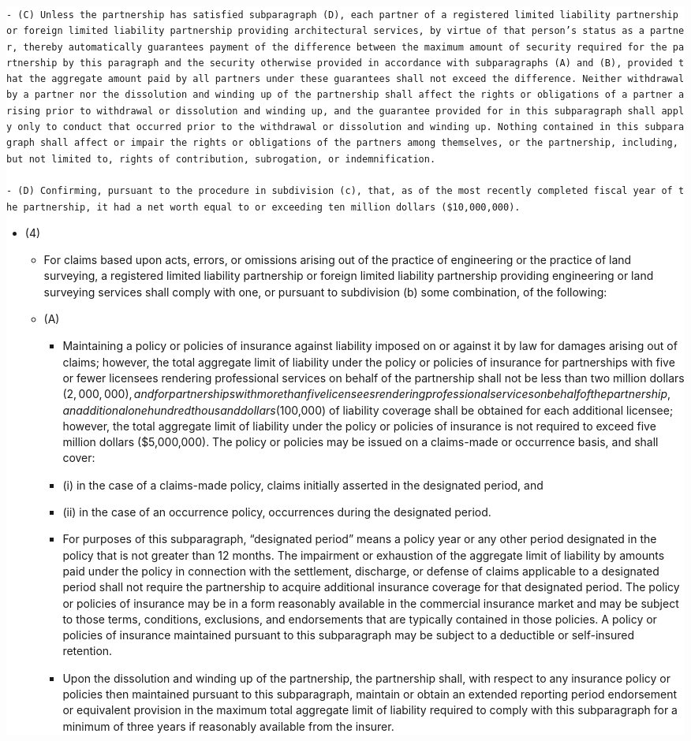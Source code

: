     - (C) Unless the partnership has satisfied subparagraph (D), each partner of a registered limited liability partnership or foreign limited liability partnership providing architectural services, by virtue of that person’s status as a partner, thereby automatically guarantees payment of the difference between the maximum amount of security required for the partnership by this paragraph and the security otherwise provided in accordance with subparagraphs (A) and (B), provided that the aggregate amount paid by all partners under these guarantees shall not exceed the difference. Neither withdrawal by a partner nor the dissolution and winding up of the partnership shall affect the rights or obligations of a partner arising prior to withdrawal or dissolution and winding up, and the guarantee provided for in this subparagraph shall apply only to conduct that occurred prior to the withdrawal or dissolution and winding up. Nothing contained in this subparagraph shall affect or impair the rights or obligations of the partners among themselves, or the partnership, including, but not limited to, rights of contribution, subrogation, or indemnification.

    - (D) Confirming, pursuant to the procedure in subdivision (c), that, as of the most recently completed fiscal year of the partnership, it had a net worth equal to or exceeding ten million dollars ($10,000,000).

  - (4) 

    - For claims based upon acts, errors, or omissions arising out of the practice of engineering or the practice of land surveying, a registered limited liability partnership or foreign limited liability partnership providing engineering or land surveying services shall comply with one, or pursuant to subdivision (b) some combination, of the following:

    - (A) 

      - Maintaining a policy or policies of insurance against liability imposed on or against it by law for damages arising out of claims; however, the total aggregate limit of liability under the policy or policies of insurance for partnerships with five or fewer licensees rendering professional services on behalf of the partnership shall not be less than two million dollars ($2,000,000), and for partnerships with more than five licensees rendering professional services on behalf of the partnership, an additional one hundred thousand dollars ($100,000) of liability coverage shall be obtained for each additional licensee; however, the total aggregate limit of liability under the policy or policies of insurance is not required to exceed five million dollars ($5,000,000). The policy or policies may be issued on a claims-made or occurrence basis, and shall cover:

      - (i) in the case of a claims-made policy, claims initially asserted in the designated period, and

      - (ii) in the case of an occurrence policy, occurrences during the designated period.

      - For purposes of this subparagraph, “designated period” means a policy year or any other period designated in the policy that is not greater than 12 months. The impairment or exhaustion of the aggregate limit of liability by amounts paid under the policy in connection with the settlement, discharge, or defense of claims applicable to a designated period shall not require the partnership to acquire additional insurance coverage for that designated period. The policy or policies of insurance may be in a form reasonably available in the commercial insurance market and may be subject to those terms, conditions, exclusions, and endorsements that are typically contained in those policies. A policy or policies of insurance maintained pursuant to this subparagraph may be subject to a deductible or self-insured retention.

      - Upon the dissolution and winding up of the partnership, the partnership shall, with respect to any insurance policy or policies then maintained pursuant to this subparagraph, maintain or obtain an extended reporting period endorsement or equivalent provision in the maximum total aggregate limit of liability required to comply with this subparagraph for a minimum of three years if reasonably available from the insurer.
